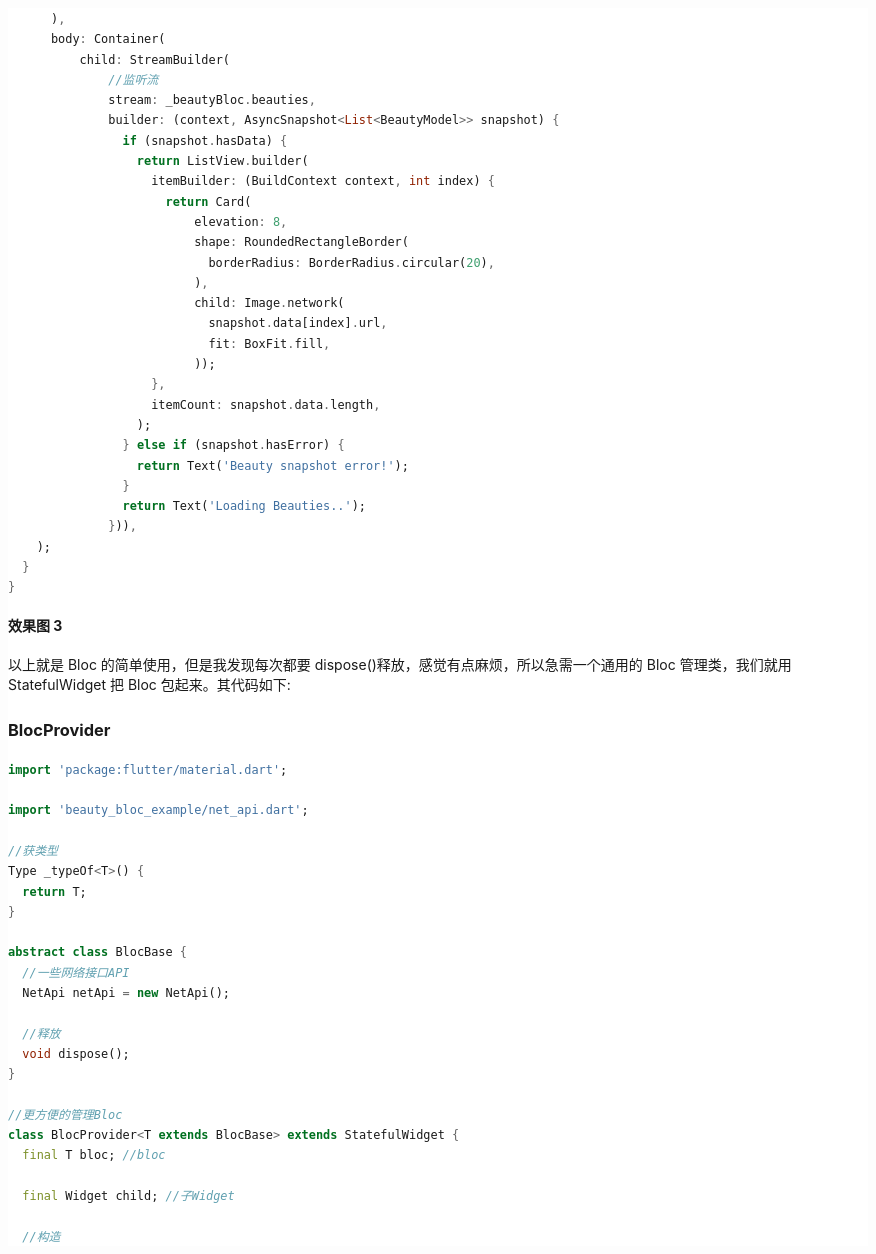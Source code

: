 ```dart
      ),
      body: Container(
          child: StreamBuilder(
              //监听流
              stream: _beautyBloc.beauties,
              builder: (context, AsyncSnapshot<List<BeautyModel>> snapshot) {
                if (snapshot.hasData) {
                  return ListView.builder(
                    itemBuilder: (BuildContext context, int index) {
                      return Card(
                          elevation: 8,
                          shape: RoundedRectangleBorder(
                            borderRadius: BorderRadius.circular(20),
                          ),
                          child: Image.network(
                            snapshot.data[index].url,
                            fit: BoxFit.fill,
                          ));
                    },
                    itemCount: snapshot.data.length,
                  );
                } else if (snapshot.hasError) {
                  return Text('Beauty snapshot error!');
                }
                return Text('Loading Beauties..');
              })),
    );
  }
}

```

#### 效果图 3

以上就是 Bloc 的简单使用，但是我发现每次都要 dispose()释放，感觉有点麻烦，所以急需一个通用的 Bloc 管理类，我们就用 StatefulWidget 把 Bloc 包起来。其代码如下:

### BlocProvider

```dart
import 'package:flutter/material.dart';

import 'beauty_bloc_example/net_api.dart';

//获类型
Type _typeOf<T>() {
  return T;
}

abstract class BlocBase {
  //一些网络接口API
  NetApi netApi = new NetApi();

  //释放
  void dispose();
}

//更方便的管理Bloc
class BlocProvider<T extends BlocBase> extends StatefulWidget {
  final T bloc; //bloc

  final Widget child; //子Widget

  //构造
```